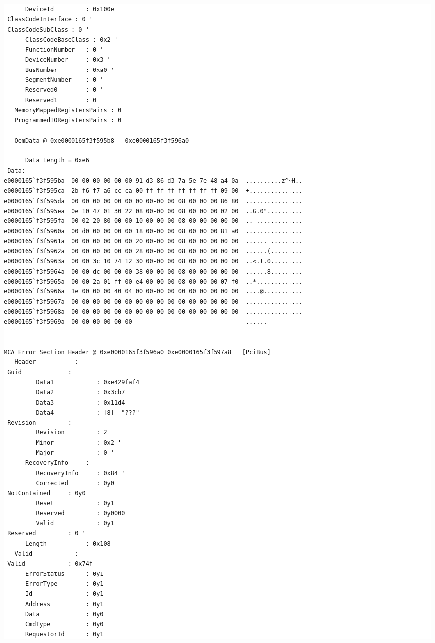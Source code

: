 ```dbgcmd
      DeviceId         : 0x100e
 ClassCodeInterface : 0 '
 ClassCodeSubClass : 0 '
      ClassCodeBaseClass : 0x2 '
      FunctionNumber   : 0 '
      DeviceNumber     : 0x3 '
      BusNumber        : 0xa0 '
      SegmentNumber    : 0 '
      Reserved0        : 0 '
      Reserved1        : 0
   MemoryMappedRegistersPairs : 0
   ProgrammedIORegistersPairs : 0
 
   OemData @ 0xe0000165f3f595b8   0xe0000165f3f596a0
 
      Data Length = 0xe6
 Data:
e0000165`f3f595ba  00 00 00 00 00 00 91 d3-86 d3 7a 5e 7e 48 a4 0a  ..........z^~H..
e0000165`f3f595ca  2b f6 f7 a6 cc ca 00 ff-ff ff ff ff ff ff 09 00  +...............
e0000165`f3f595da  00 00 00 00 00 00 00 00-00 00 08 00 00 00 86 80  ................
e0000165`f3f595ea  0e 10 47 01 30 22 08 00-00 00 08 00 00 00 02 00  ..G.0"..........
e0000165`f3f595fa  00 02 20 80 00 00 10 00-00 00 08 00 00 00 00 00  .. .............
e0000165`f3f5960a  00 d0 00 00 00 00 18 00-00 00 08 00 00 00 81 a0  ................
e0000165`f3f5961a  00 00 00 00 00 00 20 00-00 00 08 00 00 00 00 00  ...... .........
e0000165`f3f5962a  00 00 00 00 00 00 28 00-00 00 08 00 00 00 00 00  ......(.........
e0000165`f3f5963a  00 00 3c 10 74 12 30 00-00 00 08 00 00 00 00 00  ..<.t.0.........
e0000165`f3f5964a  00 00 dc 00 00 00 38 00-00 00 08 00 00 00 00 00  ......8.........
e0000165`f3f5965a  00 00 2a 01 ff 00 e4 00-00 00 08 00 00 00 07 f0  ..*.............
e0000165`f3f5966a  1e 00 00 00 40 04 00 00-00 00 00 00 00 00 00 00  ....@...........
e0000165`f3f5967a  00 00 00 00 00 00 00 00-00 00 00 00 00 00 00 00  ................
e0000165`f3f5968a  00 00 00 00 00 00 00 00-00 00 00 00 00 00 00 00  ................
e0000165`f3f5969a  00 00 00 00 00 00                                ......
 

MCA Error Section Header @ 0xe0000165f3f596a0 0xe0000165f3f597a8   [PciBus]
   Header           :
 Guid             :
         Data1            : 0xe429faf4
         Data2            : 0x3cb7
         Data3            : 0x11d4
         Data4            : [8]  "???"
 Revision         :
         Revision         : 2
         Minor            : 0x2 '
         Major            : 0 '
      RecoveryInfo     :
         RecoveryInfo     : 0x84 '
         Corrected        : 0y0
 NotContained     : 0y0
         Reset            : 0y1
         Reserved         : 0y0000
         Valid            : 0y1
 Reserved         : 0 '
      Length           : 0x108
   Valid            :
 Valid            : 0x74f
      ErrorStatus      : 0y1
      ErrorType        : 0y1
      Id               : 0y1
      Address          : 0y1
      Data             : 0y0
      CmdType          : 0y0
      RequestorId      : 0y1
```